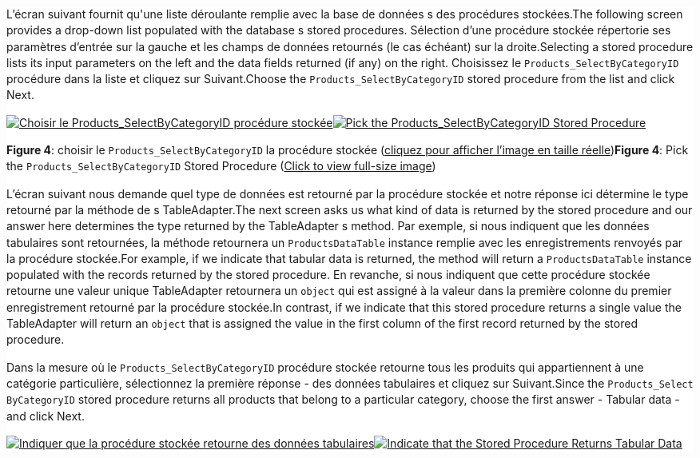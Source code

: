 
<span data-ttu-id="2a550-152">L’écran suivant fournit qu'une liste déroulante remplie avec la base de données s des procédures stockées.</span><span class="sxs-lookup"><span data-stu-id="2a550-152">The following screen provides a drop-down list populated with the database s stored procedures.</span></span> <span data-ttu-id="2a550-153">Sélection d’une procédure stockée répertorie ses paramètres d’entrée sur la gauche et les champs de données retournés (le cas échéant) sur la droite.</span><span class="sxs-lookup"><span data-stu-id="2a550-153">Selecting a stored procedure lists its input parameters on the left and the data fields returned (if any) on the right.</span></span> <span data-ttu-id="2a550-154">Choisissez le `Products_SelectByCategoryID` procédure dans la liste et cliquez sur Suivant.</span><span class="sxs-lookup"><span data-stu-id="2a550-154">Choose the `Products_SelectByCategoryID` stored procedure from the list and click Next.</span></span>


<span data-ttu-id="2a550-155">[![Choisir le Products_SelectByCategoryID procédure stockée](using-existing-stored-procedures-for-the-typed-dataset-s-tableadapters-cs/_static/image11.png)](using-existing-stored-procedures-for-the-typed-dataset-s-tableadapters-cs/_static/image10.png)</span><span class="sxs-lookup"><span data-stu-id="2a550-155">[![Pick the Products_SelectByCategoryID Stored Procedure](using-existing-stored-procedures-for-the-typed-dataset-s-tableadapters-cs/_static/image11.png)](using-existing-stored-procedures-for-the-typed-dataset-s-tableadapters-cs/_static/image10.png)</span></span>

<span data-ttu-id="2a550-156">**Figure 4**: choisir le `Products_SelectByCategoryID` la procédure stockée ([cliquez pour afficher l’image en taille réelle](using-existing-stored-procedures-for-the-typed-dataset-s-tableadapters-cs/_static/image12.png))</span><span class="sxs-lookup"><span data-stu-id="2a550-156">**Figure 4**: Pick the `Products_SelectByCategoryID` Stored Procedure ([Click to view full-size image](using-existing-stored-procedures-for-the-typed-dataset-s-tableadapters-cs/_static/image12.png))</span></span>


<span data-ttu-id="2a550-157">L’écran suivant nous demande quel type de données est retourné par la procédure stockée et notre réponse ici détermine le type retourné par la méthode de s TableAdapter.</span><span class="sxs-lookup"><span data-stu-id="2a550-157">The next screen asks us what kind of data is returned by the stored procedure and our answer here determines the type returned by the TableAdapter s method.</span></span> <span data-ttu-id="2a550-158">Par exemple, si nous indiquent que les données tabulaires sont retournées, la méthode retournera un `ProductsDataTable` instance remplie avec les enregistrements renvoyés par la procédure stockée.</span><span class="sxs-lookup"><span data-stu-id="2a550-158">For example, if we indicate that tabular data is returned, the method will return a `ProductsDataTable` instance populated with the records returned by the stored procedure.</span></span> <span data-ttu-id="2a550-159">En revanche, si nous indiquent que cette procédure stockée retourne une valeur unique TableAdapter retournera un `object` qui est assigné à la valeur dans la première colonne du premier enregistrement retourné par la procédure stockée.</span><span class="sxs-lookup"><span data-stu-id="2a550-159">In contrast, if we indicate that this stored procedure returns a single value the TableAdapter will return an `object` that is assigned the value in the first column of the first record returned by the stored procedure.</span></span>

<span data-ttu-id="2a550-160">Dans la mesure où le `Products_SelectByCategoryID` procédure stockée retourne tous les produits qui appartiennent à une catégorie particulière, sélectionnez la première réponse - des données tabulaires et cliquez sur Suivant.</span><span class="sxs-lookup"><span data-stu-id="2a550-160">Since the `Products_SelectByCategoryID` stored procedure returns all products that belong to a particular category, choose the first answer - Tabular data - and click Next.</span></span>


<span data-ttu-id="2a550-161">[![Indiquer que la procédure stockée retourne des données tabulaires](using-existing-stored-procedures-for-the-typed-dataset-s-tableadapters-cs/_static/image14.png)](using-existing-stored-procedures-for-the-typed-dataset-s-tableadapters-cs/_static/image13.png)</span><span class="sxs-lookup"><span data-stu-id="2a550-161">[![Indicate that the Stored Procedure Returns Tabular Data](using-existing-stored-procedures-for-the-typed-dataset-s-tableadapters-cs/_static/image14.png)](using-existing-stored-procedures-for-the-typed-dataset-s-tableadapters-cs/_static/image13.png)</span></span>

